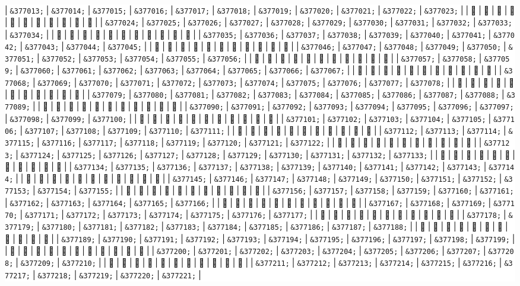 | `&377013;` | `&377014;` | `&377015;` | `&377016;` | `&377017;` | `&377018;` | `&377019;` | `&377020;` | `&377021;` | `&377022;` | `&377023;` | 
| &#377024; | &#377025; | &#377026; | &#377027; | &#377028; | &#377029; | &#377030; | &#377031; | &#377032; | &#377033; | &#377034; | 
| `&377024;` | `&377025;` | `&377026;` | `&377027;` | `&377028;` | `&377029;` | `&377030;` | `&377031;` | `&377032;` | `&377033;` | `&377034;` | 
| &#377035; | &#377036; | &#377037; | &#377038; | &#377039; | &#377040; | &#377041; | &#377042; | &#377043; | &#377044; | &#377045; | 
| `&377035;` | `&377036;` | `&377037;` | `&377038;` | `&377039;` | `&377040;` | `&377041;` | `&377042;` | `&377043;` | `&377044;` | `&377045;` | 
| &#377046; | &#377047; | &#377048; | &#377049; | &#377050; | &#377051; | &#377052; | &#377053; | &#377054; | &#377055; | &#377056; | 
| `&377046;` | `&377047;` | `&377048;` | `&377049;` | `&377050;` | `&377051;` | `&377052;` | `&377053;` | `&377054;` | `&377055;` | `&377056;` | 
| &#377057; | &#377058; | &#377059; | &#377060; | &#377061; | &#377062; | &#377063; | &#377064; | &#377065; | &#377066; | &#377067; | 
| `&377057;` | `&377058;` | `&377059;` | `&377060;` | `&377061;` | `&377062;` | `&377063;` | `&377064;` | `&377065;` | `&377066;` | `&377067;` | 
| &#377068; | &#377069; | &#377070; | &#377071; | &#377072; | &#377073; | &#377074; | &#377075; | &#377076; | &#377077; | &#377078; | 
| `&377068;` | `&377069;` | `&377070;` | `&377071;` | `&377072;` | `&377073;` | `&377074;` | `&377075;` | `&377076;` | `&377077;` | `&377078;` | 
| &#377079; | &#377080; | &#377081; | &#377082; | &#377083; | &#377084; | &#377085; | &#377086; | &#377087; | &#377088; | &#377089; | 
| `&377079;` | `&377080;` | `&377081;` | `&377082;` | `&377083;` | `&377084;` | `&377085;` | `&377086;` | `&377087;` | `&377088;` | `&377089;` | 
| &#377090; | &#377091; | &#377092; | &#377093; | &#377094; | &#377095; | &#377096; | &#377097; | &#377098; | &#377099; | &#377100; | 
| `&377090;` | `&377091;` | `&377092;` | `&377093;` | `&377094;` | `&377095;` | `&377096;` | `&377097;` | `&377098;` | `&377099;` | `&377100;` | 
| &#377101; | &#377102; | &#377103; | &#377104; | &#377105; | &#377106; | &#377107; | &#377108; | &#377109; | &#377110; | &#377111; | 
| `&377101;` | `&377102;` | `&377103;` | `&377104;` | `&377105;` | `&377106;` | `&377107;` | `&377108;` | `&377109;` | `&377110;` | `&377111;` | 
| &#377112; | &#377113; | &#377114; | &#377115; | &#377116; | &#377117; | &#377118; | &#377119; | &#377120; | &#377121; | &#377122; | 
| `&377112;` | `&377113;` | `&377114;` | `&377115;` | `&377116;` | `&377117;` | `&377118;` | `&377119;` | `&377120;` | `&377121;` | `&377122;` | 
| &#377123; | &#377124; | &#377125; | &#377126; | &#377127; | &#377128; | &#377129; | &#377130; | &#377131; | &#377132; | &#377133; | 
| `&377123;` | `&377124;` | `&377125;` | `&377126;` | `&377127;` | `&377128;` | `&377129;` | `&377130;` | `&377131;` | `&377132;` | `&377133;` | 
| &#377134; | &#377135; | &#377136; | &#377137; | &#377138; | &#377139; | &#377140; | &#377141; | &#377142; | &#377143; | &#377144; | 
| `&377134;` | `&377135;` | `&377136;` | `&377137;` | `&377138;` | `&377139;` | `&377140;` | `&377141;` | `&377142;` | `&377143;` | `&377144;` | 
| &#377145; | &#377146; | &#377147; | &#377148; | &#377149; | &#377150; | &#377151; | &#377152; | &#377153; | &#377154; | &#377155; | 
| `&377145;` | `&377146;` | `&377147;` | `&377148;` | `&377149;` | `&377150;` | `&377151;` | `&377152;` | `&377153;` | `&377154;` | `&377155;` | 
| &#377156; | &#377157; | &#377158; | &#377159; | &#377160; | &#377161; | &#377162; | &#377163; | &#377164; | &#377165; | &#377166; | 
| `&377156;` | `&377157;` | `&377158;` | `&377159;` | `&377160;` | `&377161;` | `&377162;` | `&377163;` | `&377164;` | `&377165;` | `&377166;` | 
| &#377167; | &#377168; | &#377169; | &#377170; | &#377171; | &#377172; | &#377173; | &#377174; | &#377175; | &#377176; | &#377177; | 
| `&377167;` | `&377168;` | `&377169;` | `&377170;` | `&377171;` | `&377172;` | `&377173;` | `&377174;` | `&377175;` | `&377176;` | `&377177;` | 
| &#377178; | &#377179; | &#377180; | &#377181; | &#377182; | &#377183; | &#377184; | &#377185; | &#377186; | &#377187; | &#377188; | 
| `&377178;` | `&377179;` | `&377180;` | `&377181;` | `&377182;` | `&377183;` | `&377184;` | `&377185;` | `&377186;` | `&377187;` | `&377188;` | 
| &#377189; | &#377190; | &#377191; | &#377192; | &#377193; | &#377194; | &#377195; | &#377196; | &#377197; | &#377198; | &#377199; | 
| `&377189;` | `&377190;` | `&377191;` | `&377192;` | `&377193;` | `&377194;` | `&377195;` | `&377196;` | `&377197;` | `&377198;` | `&377199;` | 
| &#377200; | &#377201; | &#377202; | &#377203; | &#377204; | &#377205; | &#377206; | &#377207; | &#377208; | &#377209; | &#377210; | 
| `&377200;` | `&377201;` | `&377202;` | `&377203;` | `&377204;` | `&377205;` | `&377206;` | `&377207;` | `&377208;` | `&377209;` | `&377210;` | 
| &#377211; | &#377212; | &#377213; | &#377214; | &#377215; | &#377216; | &#377217; | &#377218; | &#377219; | &#377220; | &#377221; | 
| `&377211;` | `&377212;` | `&377213;` | `&377214;` | `&377215;` | `&377216;` | `&377217;` | `&377218;` | `&377219;` | `&377220;` | `&377221;` | 
